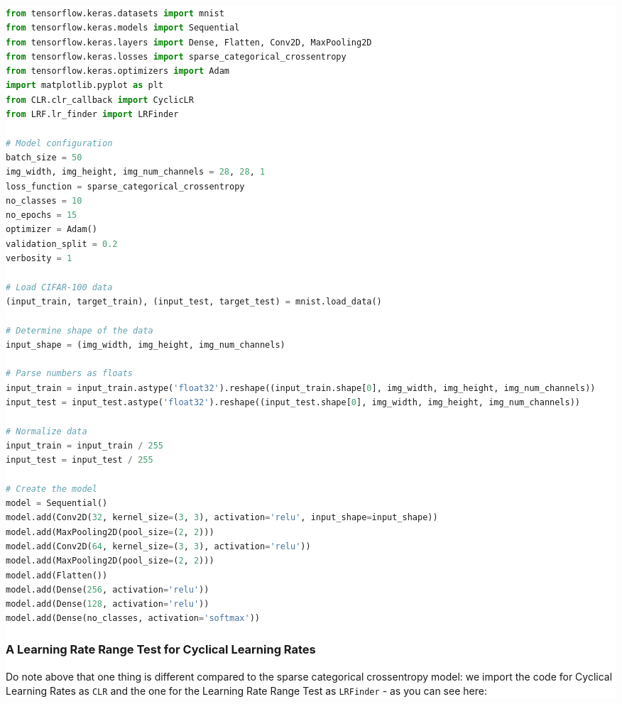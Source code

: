 ```python
from tensorflow.keras.datasets import mnist
from tensorflow.keras.models import Sequential
from tensorflow.keras.layers import Dense, Flatten, Conv2D, MaxPooling2D
from tensorflow.keras.losses import sparse_categorical_crossentropy
from tensorflow.keras.optimizers import Adam
import matplotlib.pyplot as plt
from CLR.clr_callback import CyclicLR
from LRF.lr_finder import LRFinder

# Model configuration
batch_size = 50
img_width, img_height, img_num_channels = 28, 28, 1
loss_function = sparse_categorical_crossentropy
no_classes = 10
no_epochs = 15
optimizer = Adam()
validation_split = 0.2
verbosity = 1

# Load CIFAR-100 data
(input_train, target_train), (input_test, target_test) = mnist.load_data()

# Determine shape of the data
input_shape = (img_width, img_height, img_num_channels)

# Parse numbers as floats
input_train = input_train.astype('float32').reshape((input_train.shape[0], img_width, img_height, img_num_channels))
input_test = input_test.astype('float32').reshape((input_test.shape[0], img_width, img_height, img_num_channels))

# Normalize data
input_train = input_train / 255
input_test = input_test / 255

# Create the model
model = Sequential()
model.add(Conv2D(32, kernel_size=(3, 3), activation='relu', input_shape=input_shape))
model.add(MaxPooling2D(pool_size=(2, 2)))
model.add(Conv2D(64, kernel_size=(3, 3), activation='relu'))
model.add(MaxPooling2D(pool_size=(2, 2)))
model.add(Flatten())
model.add(Dense(256, activation='relu'))
model.add(Dense(128, activation='relu'))
model.add(Dense(no_classes, activation='softmax'))
```

### A Learning Rate Range Test for Cyclical Learning Rates

Do note above that one thing is different compared to the sparse categorical crossentropy model: we import the code for Cyclical Learning Rates as `CLR` and the one for the Learning Rate Range Test as `LRFinder` - as you can see here:
